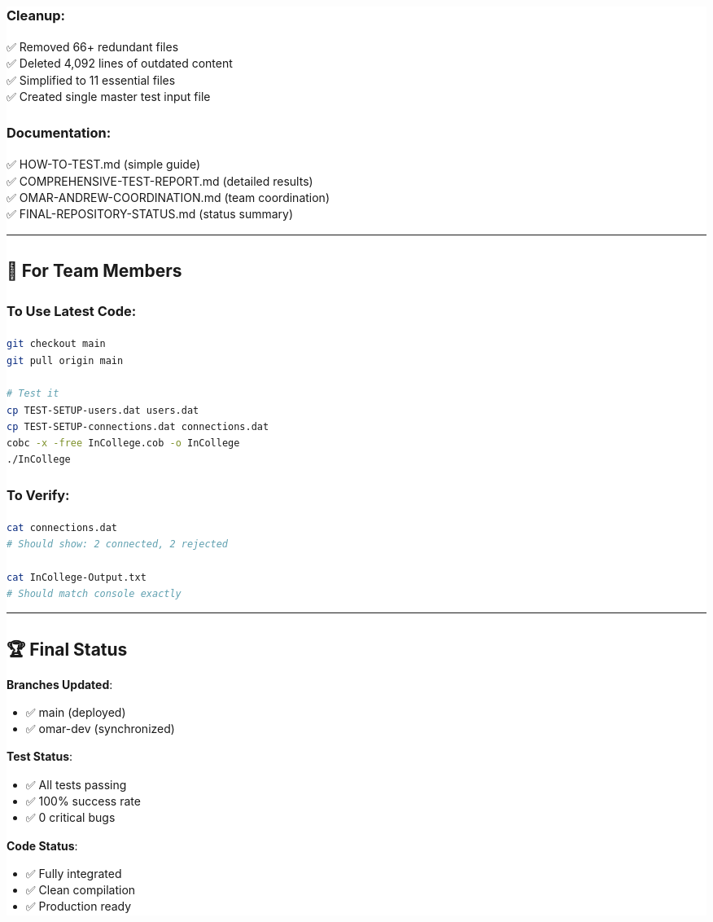 ### Cleanup:
✅ Removed 66+ redundant files  
✅ Deleted 4,092 lines of outdated content  
✅ Simplified to 11 essential files  
✅ Created single master test input file  

### Documentation:
✅ HOW-TO-TEST.md (simple guide)  
✅ COMPREHENSIVE-TEST-REPORT.md (detailed results)  
✅ OMAR-ANDREW-COORDINATION.md (team coordination)  
✅ FINAL-REPOSITORY-STATUS.md (status summary)  

---

## 🚀 For Team Members

### To Use Latest Code:
```bash
git checkout main
git pull origin main

# Test it
cp TEST-SETUP-users.dat users.dat
cp TEST-SETUP-connections.dat connections.dat
cobc -x -free InCollege.cob -o InCollege
./InCollege
```

### To Verify:
```bash
cat connections.dat
# Should show: 2 connected, 2 rejected

cat InCollege-Output.txt
# Should match console exactly
```

---

## 🏆 Final Status

**Branches Updated**:
- ✅ main (deployed)
- ✅ omar-dev (synchronized)

**Test Status**:
- ✅ All tests passing
- ✅ 100% success rate
- ✅ 0 critical bugs

**Code Status**:
- ✅ Fully integrated
- ✅ Clean compilation
- ✅ Production ready
